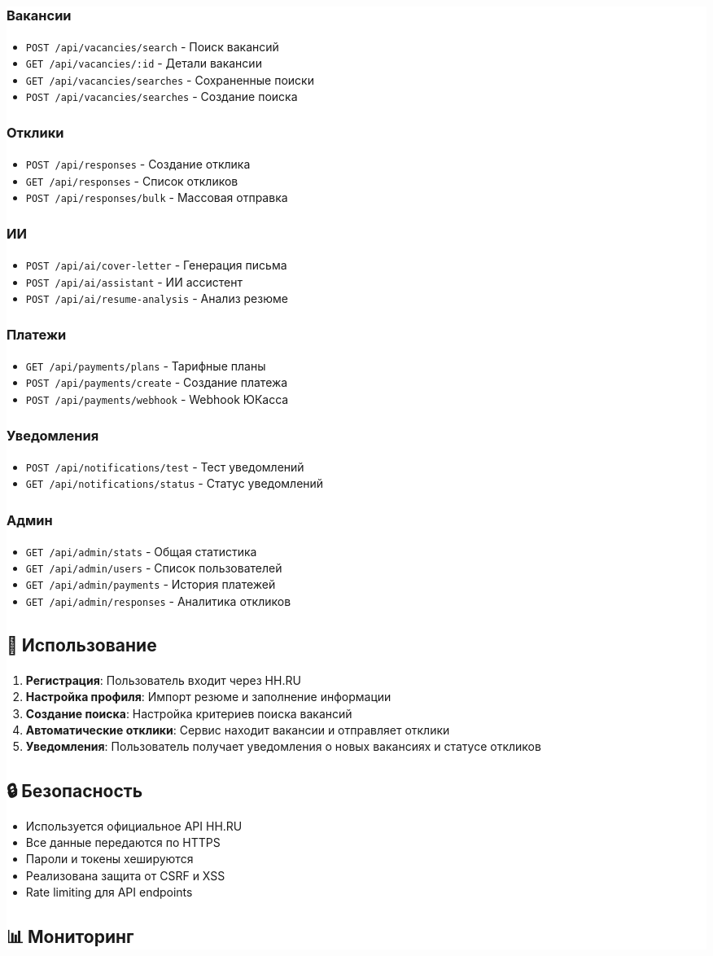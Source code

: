 ### Вакансии
- `POST /api/vacancies/search` - Поиск вакансий
- `GET /api/vacancies/:id` - Детали вакансии
- `GET /api/vacancies/searches` - Сохраненные поиски
- `POST /api/vacancies/searches` - Создание поиска

### Отклики
- `POST /api/responses` - Создание отклика
- `GET /api/responses` - Список откликов
- `POST /api/responses/bulk` - Массовая отправка

### ИИ
- `POST /api/ai/cover-letter` - Генерация письма
- `POST /api/ai/assistant` - ИИ ассистент
- `POST /api/ai/resume-analysis` - Анализ резюме

### Платежи
- `GET /api/payments/plans` - Тарифные планы
- `POST /api/payments/create` - Создание платежа
- `POST /api/payments/webhook` - Webhook ЮКасса

### Уведомления
- `POST /api/notifications/test` - Тест уведомлений
- `GET /api/notifications/status` - Статус уведомлений

### Админ
- `GET /api/admin/stats` - Общая статистика
- `GET /api/admin/users` - Список пользователей
- `GET /api/admin/payments` - История платежей
- `GET /api/admin/responses` - Аналитика откликов

## 🎯 Использование

1. **Регистрация**: Пользователь входит через HH.RU
2. **Настройка профиля**: Импорт резюме и заполнение информации
3. **Создание поиска**: Настройка критериев поиска вакансий
4. **Автоматические отклики**: Сервис находит вакансии и отправляет отклики
5. **Уведомления**: Пользователь получает уведомления о новых вакансиях и статусе откликов

## 🔒 Безопасность

- Используется официальное API HH.RU
- Все данные передаются по HTTPS
- Пароли и токены хешируются
- Реализована защита от CSRF и XSS
- Rate limiting для API endpoints

## 📊 Мониторинг
